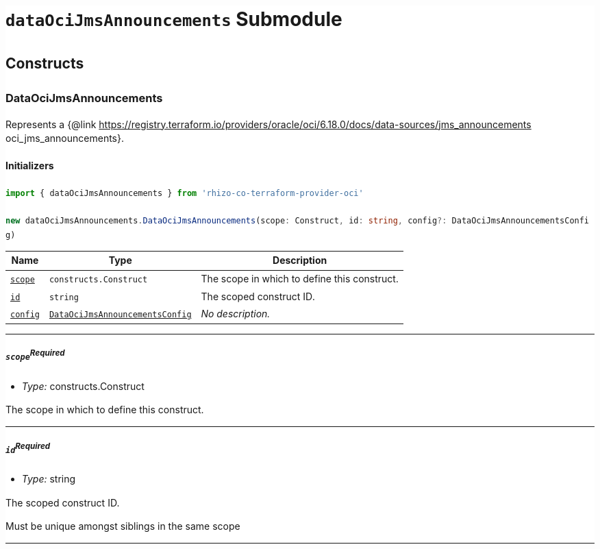# `dataOciJmsAnnouncements` Submodule <a name="`dataOciJmsAnnouncements` Submodule" id="rhizo-co-terraform-provider-oci.dataOciJmsAnnouncements"></a>

## Constructs <a name="Constructs" id="Constructs"></a>

### DataOciJmsAnnouncements <a name="DataOciJmsAnnouncements" id="rhizo-co-terraform-provider-oci.dataOciJmsAnnouncements.DataOciJmsAnnouncements"></a>

Represents a {@link https://registry.terraform.io/providers/oracle/oci/6.18.0/docs/data-sources/jms_announcements oci_jms_announcements}.

#### Initializers <a name="Initializers" id="rhizo-co-terraform-provider-oci.dataOciJmsAnnouncements.DataOciJmsAnnouncements.Initializer"></a>

```typescript
import { dataOciJmsAnnouncements } from 'rhizo-co-terraform-provider-oci'

new dataOciJmsAnnouncements.DataOciJmsAnnouncements(scope: Construct, id: string, config?: DataOciJmsAnnouncementsConfig)
```

| **Name** | **Type** | **Description** |
| --- | --- | --- |
| <code><a href="#rhizo-co-terraform-provider-oci.dataOciJmsAnnouncements.DataOciJmsAnnouncements.Initializer.parameter.scope">scope</a></code> | <code>constructs.Construct</code> | The scope in which to define this construct. |
| <code><a href="#rhizo-co-terraform-provider-oci.dataOciJmsAnnouncements.DataOciJmsAnnouncements.Initializer.parameter.id">id</a></code> | <code>string</code> | The scoped construct ID. |
| <code><a href="#rhizo-co-terraform-provider-oci.dataOciJmsAnnouncements.DataOciJmsAnnouncements.Initializer.parameter.config">config</a></code> | <code><a href="#rhizo-co-terraform-provider-oci.dataOciJmsAnnouncements.DataOciJmsAnnouncementsConfig">DataOciJmsAnnouncementsConfig</a></code> | *No description.* |

---

##### `scope`<sup>Required</sup> <a name="scope" id="rhizo-co-terraform-provider-oci.dataOciJmsAnnouncements.DataOciJmsAnnouncements.Initializer.parameter.scope"></a>

- *Type:* constructs.Construct

The scope in which to define this construct.

---

##### `id`<sup>Required</sup> <a name="id" id="rhizo-co-terraform-provider-oci.dataOciJmsAnnouncements.DataOciJmsAnnouncements.Initializer.parameter.id"></a>

- *Type:* string

The scoped construct ID.

Must be unique amongst siblings in the same scope

---